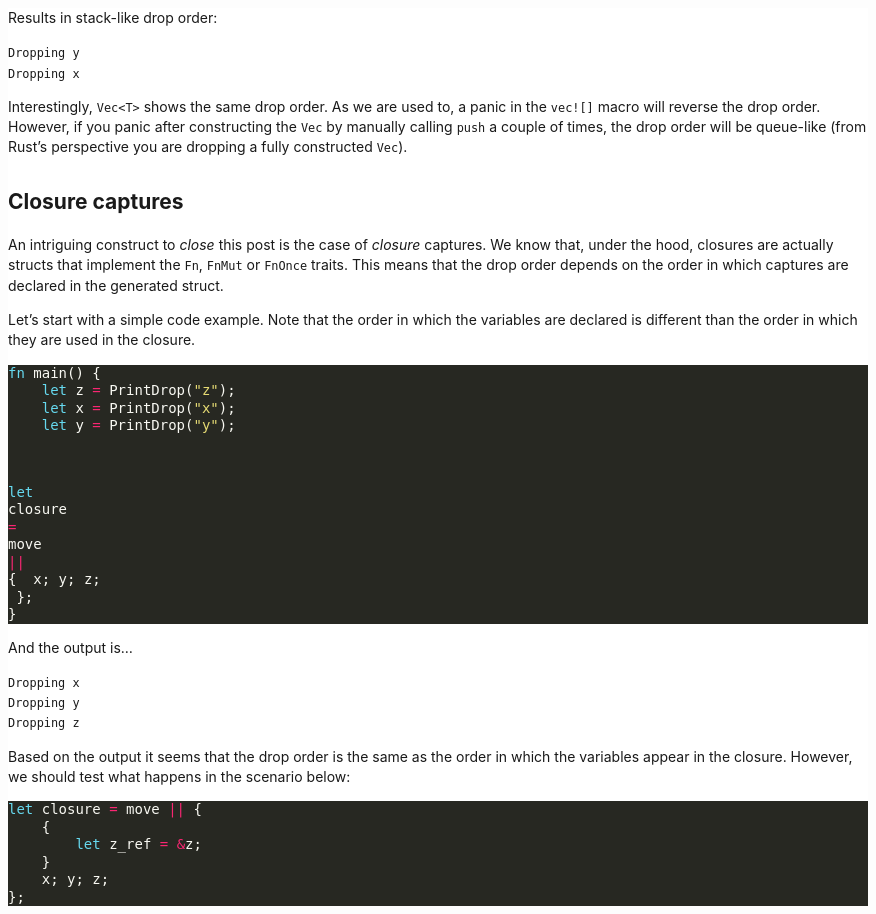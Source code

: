 <p>Results in stack-like drop order:</p>

<pre><code>Dropping y
Dropping x
</code></pre>

<p>Interestingly, <code>Vec&lt;T&gt;</code> shows the same drop order. As we are used to, a panic
in the <code>vec![]</code> macro will reverse the drop order. However, if you
panic after constructing the <code>Vec</code> by manually calling <code>push</code> a couple of
times, the drop order will be queue-like (from Rust&rsquo;s perspective
you are dropping a fully constructed <code>Vec</code>).</p>

<h2 id="closure-captures">Closure captures</h2>

<p>An intriguing construct to <em>close</em> this post is the case of <em>closure</em> captures.
We know that, under the hood, closures are actually structs that implement
the <code>Fn</code>, <code>FnMut</code> or <code>FnOnce</code> traits. This means that the drop order depends
on the order in which captures are declared in the generated struct.</p>

<p>Let&rsquo;s start with a simple code example. Note that the order in which the
variables are declared is different than the order in which they are used
in the closure.</p>
<div class="highlight" style="background: #272822"><pre style="line-height: 125%"><span></span><span style="color: #66d9ef">fn</span><span style="color: #f8f8f2"> main() {</span>
<span style="color: #f8f8f2">    </span><span style="color: #66d9ef">let</span><span style="color: #f8f8f2"> z </span><span style="color: #f92672">=</span><span style="color: #f8f8f2"> PrintDrop(</span><span style="color: #e6db74">&quot;z&quot;</span><span style="color: #f8f8f2">);</span>
<span style="color: #f8f8f2">    </span><span style="color: #66d9ef">let</span><span style="color: #f8f8f2"> x </span><span style="color: #f92672">=</span><span style="color: #f8f8f2"> PrintDrop(</span><span style="color: #e6db74">&quot;x&quot;</span><span style="color: #f8f8f2">);</span>
<span style="color: #f8f8f2">    </span><span style="color: #66d9ef">let</span><span style="color: #f8f8f2"> y </span><span style="color: #f92672">=</span><span style="color: #f8f8f2"> PrintDrop(</span><span style="color: #e6db74">&quot;y&quot;</span><span style="color: #f8f8f2">);</span>

<span style="color: #f8f8f2">    </span><span style="color: #66d9ef">let</span><span style="color: #f8f8f2"> closure </span><span style="color: #f92672">=</span><span style="color: #f8f8f2"> move </span><span style="color: #f92672">||</span><span style="color: #f8f8f2"> {</span>
<span style="color: #f8f8f2">        x; y; z;</span>
<span style="color: #f8f8f2">    };</span>
<span style="color: #f8f8f2">}</span>
</pre></div>

<p>And the output is&hellip;</p>

<pre><code>Dropping x
Dropping y
Dropping z
</code></pre>

<p>Based on the output it seems that the drop order is the same as the order in
which the variables appear in the closure. However, we should test what
happens in the scenario below:</p>
<div class="highlight" style="background: #272822"><pre style="line-height: 125%"><span></span><span style="color: #66d9ef">let</span><span style="color: #f8f8f2"> closure </span><span style="color: #f92672">=</span><span style="color: #f8f8f2"> move </span><span style="color: #f92672">||</span><span style="color: #f8f8f2"> {</span>
<span style="color: #f8f8f2">    {</span>
<span style="color: #f8f8f2">        </span><span style="color: #66d9ef">let</span><span style="color: #f8f8f2"> z_ref </span><span style="color: #f92672">=</span><span style="color: #f8f8f2"> </span><span style="color: #f92672">&amp;</span><span style="color: #f8f8f2">z;</span>
<span style="color: #f8f8f2">    }</span>
<span style="color: #f8f8f2">    x; y; z;</span>
<span style="color: #f8f8f2">};</span>
</pre></div>
